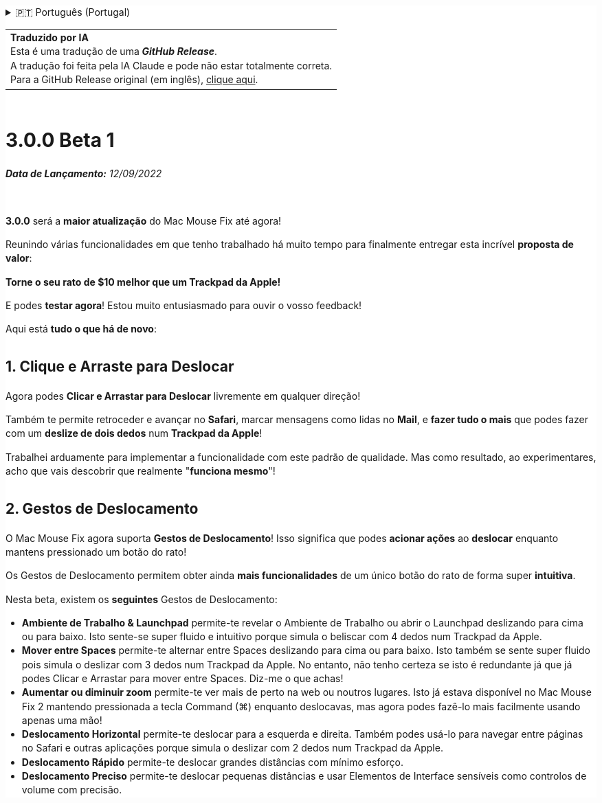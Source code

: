 <details><summary>🇵🇹 Português (Portugal)</summary></details>
<table align=><td>
<b>Traduzido por IA</b><br>
Esta é uma tradução de uma <b><em>GitHub Release</em></b>.<br>
A tradução foi feita pela IA Claude e pode não estar totalmente correta.<br>
Para a GitHub Release original (em inglês), <a href="https://github.com/noah-nuebling/mac-mouse-fix/releases/tag/3.0.0-Beta-1.1">clique aqui</a>.
</td></table>

<table></table>

# 3.0.0 Beta 1
***Data de Lançamento:** 12/09/2022*

<br>

**3.0.0** será a **maior atualização** do Mac Mouse Fix até agora!

Reunindo várias funcionalidades em que tenho trabalhado há muito tempo para finalmente entregar esta incrível **proposta de valor**:

**Torne o seu rato de $10 melhor que um Trackpad da Apple!**

E podes **testar agora**! Estou muito entusiasmado para ouvir o vosso feedback!

Aqui está **tudo o que há de novo**:

## 1. Clique e Arraste para Deslocar

Agora podes **Clicar e Arrastar para Deslocar** livremente em qualquer direção!

Também te permite retroceder e avançar no **Safari**, marcar mensagens como lidas no **Mail**, e **fazer tudo o mais** que podes fazer com um **deslize de dois dedos** num **Trackpad da Apple**!

Trabalhei arduamente para implementar a funcionalidade com este padrão de qualidade. Mas como resultado, ao experimentares, acho que vais descobrir que realmente "**funciona mesmo**"!

## 2. Gestos de Deslocamento

O Mac Mouse Fix agora suporta **Gestos de Deslocamento**!
Isso significa que podes **acionar ações** ao **deslocar** enquanto mantens pressionado um botão do rato!

Os Gestos de Deslocamento permitem obter ainda **mais funcionalidades** de um único botão do rato de forma super **intuitiva**.

Nesta beta, existem os **seguintes** Gestos de Deslocamento:

  - **Ambiente de Trabalho & Launchpad** permite-te revelar o Ambiente de Trabalho ou abrir o Launchpad deslizando para cima ou para baixo. Isto sente-se super fluido e intuitivo porque simula o beliscar com 4 dedos num Trackpad da Apple.
  - **Mover entre Spaces** permite-te alternar entre Spaces deslizando para cima ou para baixo. Isto também se sente super fluido pois simula o deslizar com 3 dedos num Trackpad da Apple. No entanto, não tenho certeza se isto é redundante já que já podes Clicar e Arrastar para mover entre Spaces. Diz-me o que achas!
  - **Aumentar ou diminuir zoom** permite-te ver mais de perto na web ou noutros lugares. Isto já estava disponível no Mac Mouse Fix 2 mantendo pressionada a tecla Command (⌘) enquanto deslocavas, mas agora podes fazê-lo mais facilmente usando apenas uma mão!
  - **Deslocamento Horizontal** permite-te deslocar para a esquerda e direita. Também podes usá-lo para navegar entre páginas no Safari e outras aplicações porque simula o deslizar com 2 dedos num Trackpad da Apple.
  - **Deslocamento Rápido** permite-te deslocar grandes distâncias com mínimo esforço.
  - **Deslocamento Preciso** permite-te deslocar pequenas distâncias e usar Elementos de Interface sensíveis como controlos de volume com precisão.